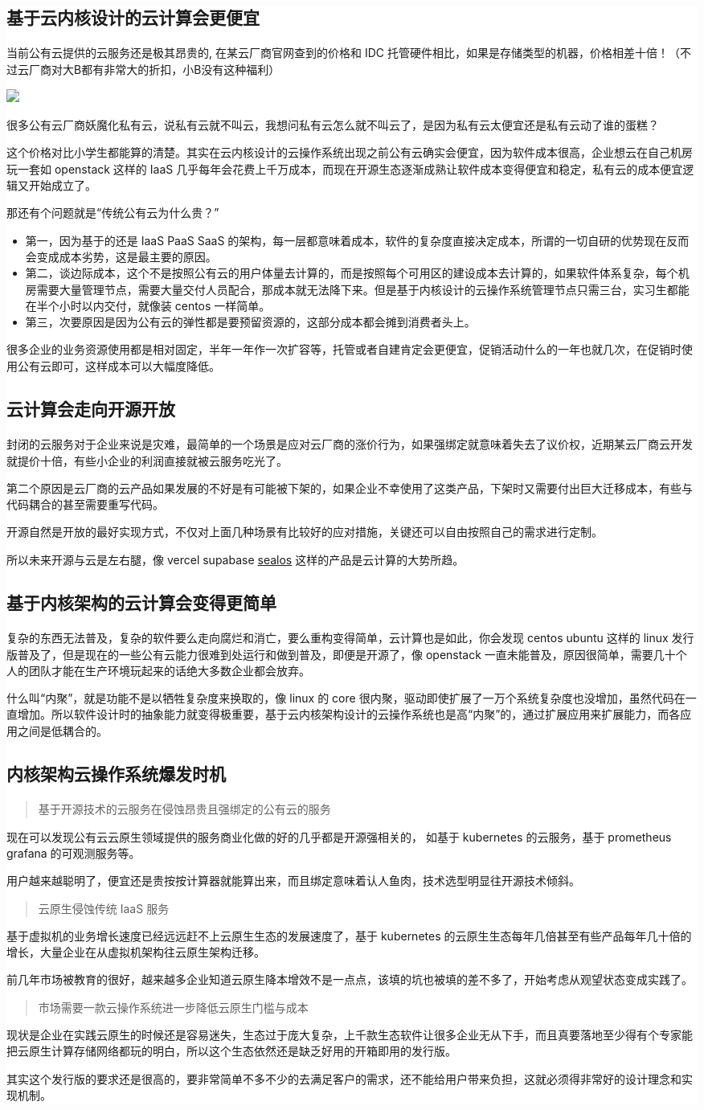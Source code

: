 ## 基于云内核设计的云计算会更便宜

当前公有云提供的云服务还是极其昂贵的, 在某云厂商官网查到的价格和 IDC 托管硬件相比，如果是存储类型的机器，价格相差十倍！（不过云厂商对大B都有非常大的折扣，小B没有这种福利）

![](https://files.mdnice.com/user/31044/2524087c-5faf-48dc-95fb-1f04f89c358f.png)

很多公有云厂商妖魔化私有云，说私有云就不叫云，我想问私有云怎么就不叫云了，是因为私有云太便宜还是私有云动了谁的蛋糕？

这个价格对比小学生都能算的清楚。其实在云内核设计的云操作系统出现之前公有云确实会便宜，因为软件成本很高，企业想云在自己机房玩一套如 openstack 这样的 IaaS 几乎每年会花费上千万成本，而现在开源生态逐渐成熟让软件成本变得便宜和稳定，私有云的成本便宜逻辑又开始成立了。

那还有个问题就是“传统公有云为什么贵？”
* 第一，因为基于的还是 IaaS PaaS SaaS 的架构，每一层都意味着成本，软件的复杂度直接决定成本，所谓的一切自研的优势现在反而会变成成本劣势，这是最主要的原因。
* 第二，谈边际成本，这个不是按照公有云的用户体量去计算的，而是按照每个可用区的建设成本去计算的，如果软件体系复杂，每个机房需要大量管理节点，需要大量交付人员配合，那成本就无法降下来。但是基于内核设计的云操作系统管理节点只需三台，实习生都能在半个小时以内交付，就像装 centos 一样简单。
* 第三，次要原因是因为公有云的弹性都是要预留资源的，这部分成本都会摊到消费者头上。

很多企业的业务资源使用都是相对固定，半年一年作一次扩容等，托管或者自建肯定会更便宜，促销活动什么的一年也就几次，在促销时使用公有云即可，这样成本可以大幅度降低。

## 云计算会走向开源开放

封闭的云服务对于企业来说是灾难，最简单的一个场景是应对云厂商的涨价行为，如果强绑定就意味着失去了议价权，近期某云厂商云开发就提价十倍，有些小企业的利润直接就被云服务吃光了。

第二个原因是云厂商的云产品如果发展的不好是有可能被下架的，如果企业不幸使用了这类产品，下架时又需要付出巨大迁移成本，有些与代码耦合的甚至需要重写代码。

开源自然是开放的最好实现方式，不仅对上面几种场景有比较好的应对措施，关键还可以自由按照自己的需求进行定制。

所以未来开源与云是左右腿，像 vercel supabase [sealos](https://github.com/labring/sealos) 这样的产品是云计算的大势所趋。

## 基于内核架构的云计算会变得更简单

复杂的东西无法普及，复杂的软件要么走向腐烂和消亡，要么重构变得简单，云计算也是如此，你会发现 centos ubuntu 这样的 linux 发行版普及了，但是现在的一些公有云能力很难到处运行和做到普及，即便是开源了，像 openstack 一直未能普及，原因很简单，需要几十个人的团队才能在生产环境玩起来的话绝大多数企业都会放弃。

什么叫“内聚”，就是功能不是以牺牲复杂度来换取的，像 linux 的 core 很内聚，驱动即使扩展了一万个系统复杂度也没增加，虽然代码在一直增加。所以软件设计时的抽象能力就变得极重要，基于云内核架构设计的云操作系统也是高“内聚”的，通过扩展应用来扩展能力，而各应用之间是低耦合的。

## 内核架构云操作系统爆发时机

> 基于开源技术的云服务在侵蚀昂贵且强绑定的公有云的服务

现在可以发现公有云云原生领域提供的服务商业化做的好的几乎都是开源强相关的， 如基于 kubernetes 的云服务，基于 prometheus grafana 的可观测服务等。

用户越来越聪明了，便宜还是贵按按计算器就能算出来，而且绑定意味着认人鱼肉，技术选型明显往开源技术倾斜。

> 云原生侵蚀传统 IaaS 服务

基于虚拟机的业务增长速度已经远远赶不上云原生生态的发展速度了，基于 kubernetes 的云原生生态每年几倍甚至有些产品每年几十倍的增长，大量企业在从虚拟机架构往云原生架构迁移。

前几年市场被教育的很好，越来越多企业知道云原生降本增效不是一点点，该填的坑也被填的差不多了，开始考虑从观望状态变成实践了。

> 市场需要一款云操作系统进一步降低云原生门槛与成本

现状是企业在实践云原生的时候还是容易迷失，生态过于庞大复杂，上千款生态软件让很多企业无从下手，而且真要落地至少得有个专家能把云原生计算存储网络都玩的明白，所以这个生态依然还是缺乏好用的开箱即用的发行版。

其实这个发行版的要求还是很高的，要非常简单不多不少的去满足客户的需求，还不能给用户带来负担，这就必须得非常好的设计理念和实现机制。
